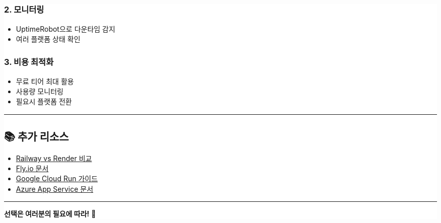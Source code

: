 ### 2. 모니터링
- UptimeRobot으로 다운타임 감지
- 여러 플랫폼 상태 확인

### 3. 비용 최적화
- 무료 티어 최대 활용
- 사용량 모니터링
- 필요시 플랫폼 전환

---

## 📚 추가 리소스

- [Railway vs Render 비교](https://railway.app/vs/render)
- [Fly.io 문서](https://fly.io/docs/)
- [Google Cloud Run 가이드](https://cloud.google.com/run/docs)
- [Azure App Service 문서](https://docs.microsoft.com/azure/app-service/)

---

**선택은 여러분의 필요에 따라!** 🚀

